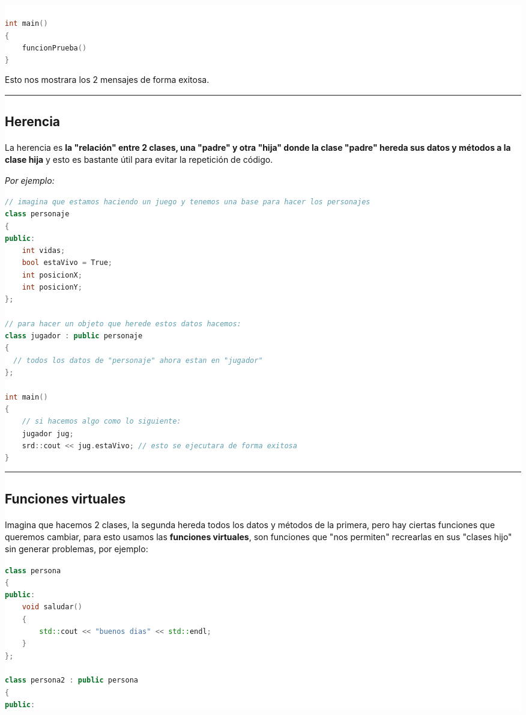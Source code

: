 ~~~c++

int main()
{
    funcionPrueba()
}
~~~

Esto nos mostrara los 2 mensajes de forma exitosa.

---

## Herencia

La herencia es **la "relación" entre 2 clases, una "padre" y otra "hija" donde la clase "padre" hereda sus datos y métodos a la clase hija** y esto es bastante útil para evitar la repetición de código.

*Por ejemplo:*

~~~c++
// imagina que estamos haciendo un juego y tenemos una base para hacer los personajes
class personaje
{
public:
    int vidas;
    bool estaVivo = True;
    int posicionX;
    int posicionY;
};

// para hacer un objeto que herede estos datos hacemos:
class jugador : public personaje
{
  // todos los datos de "personaje" ahora estan en "jugador"  
};

int main()
{
    // si hacemos algo como lo siguiente:
    jugador jug;
    srd::cout << jug.estaVivo; // esto se ejecutara de forma exitosa
}
~~~

---

## Funciones virtuales

Imagina que hacemos 2 clases, la segunda hereda todos los datos y métodos de la primera, pero hay ciertas funciones que queremos cambiar, para esto usamos las **funciones virtuales**, son funciones que "nos permiten" recrearlas en sus "clases hijo" sin generar problemas, por ejemplo:

~~~c++
class persona
{
public:
    void saludar()
    {
        std::cout << "buenos dias" << std::endl;
    }
};

class persona2 : public persona
{
public:
~~~